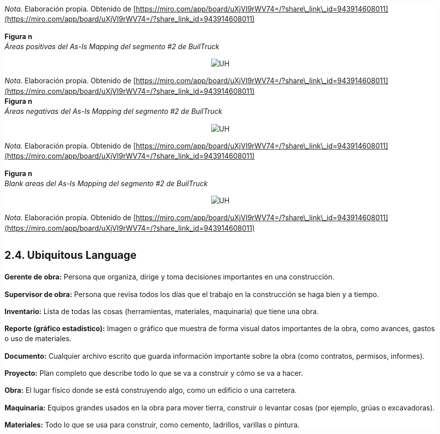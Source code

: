 *Nota.* Elaboración propia. Obtenido de [https://miro.com/app/board/uXjVI9rWV74=/?share\_link\_id=943914608011](https://miro.com/app/board/uXjVI9rWV74=/?share_link_id=943914608011)   

**Figura n**  
*Áreas positivas del As-Is Mapping del segmento \#2 de BuilTruck*  
<p align="center">
  <img src="images/AppsWeb_As-is_S2_AP.jpg" alt="UH">
</p>  

*Nota.* Elaboración propia. Obtenido de [https://miro.com/app/board/uXjVI9rWV74=/?share\_link\_id=943914608011](https://miro.com/app/board/uXjVI9rWV74=/?share_link_id=943914608011)   
**Figura n**  
*Áreas negativas del As-Is Mapping del segmento \#2 de BuilTruck*  
<p align="center">
  <img src="images/AppsWeb_As-is_S2_AN.jpg" alt="UH">
</p>  

*Nota.* Elaboración propia. Obtenido de [https://miro.com/app/board/uXjVI9rWV74=/?share\_link\_id=943914608011](https://miro.com/app/board/uXjVI9rWV74=/?share_link_id=943914608011)

**Figura n**  
*Blank areas del As-Is Mapping del segmento \#2 de BuilTruck*  
<p align="center">
  <img src="images/AppsWeb_As-is_S2_BA.jpg" alt="UH">
</p>

*Nota.* Elaboración propia. Obtenido de [https://miro.com/app/board/uXjVI9rWV74=/?share\_link\_id=943914608011](https://miro.com/app/board/uXjVI9rWV74=/?share_link_id=943914608011) 



## **2.4. Ubiquitous Language**

**Gerente de obra:** Persona que organiza, dirige y toma decisiones importantes en una construcción.

**Supervisor de obra:** Persona que revisa todos los días que el trabajo en la construcción se haga bien y a tiempo.

**Inventario:** Lista de todas las cosas (herramientas, materiales, maquinaria) que tiene una obra.

**Reporte (gráfico estadístico):** Imagen o gráfico que muestra de forma visual datos importantes de la obra, como avances, gastos o uso de materiales.

**Documento:** Cualquier archivo escrito que guarda información importante sobre la obra (como contratos, permisos, informes).

**Proyecto:** Plan completo que describe todo lo que se va a construir y cómo se va a hacer.

**Obra:** El lugar físico donde se está construyendo algo, como un edificio o una carretera.

**Maquinaria:** Equipos grandes usados en la obra para mover tierra, construir o levantar cosas (por ejemplo, grúas o excavadoras).

**Materiales:** Todo lo que se usa para construir, como cemento, ladrillos, varillas o pintura.
